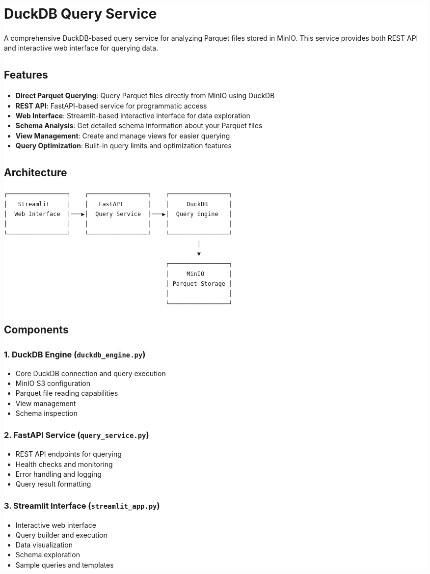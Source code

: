 # DuckDB Query Service

A comprehensive DuckDB-based query service for analyzing Parquet files stored in MinIO. This service provides both REST API and interactive web interface for querying data.

## Features

- **Direct Parquet Querying**: Query Parquet files directly from MinIO using DuckDB
- **REST API**: FastAPI-based service for programmatic access
- **Web Interface**: Streamlit-based interactive interface for data exploration
- **Schema Analysis**: Get detailed schema information about your Parquet files
- **View Management**: Create and manage views for easier querying
- **Query Optimization**: Built-in query limits and optimization features

## Architecture

```
┌─────────────────┐    ┌─────────────────┐    ┌─────────────────┐
│   Streamlit     │    │   FastAPI       │    │     DuckDB      │
│  Web Interface  │───▶│  Query Service  │───▶│  Query Engine   │
│                 │    │                 │    │                 │
└─────────────────┘    └─────────────────┘    └─────────────────┘
                                                       │
                                                       ▼
                                              ┌─────────────────┐
                                              │     MinIO       │
                                              │ Parquet Storage │
                                              │                 │
                                              └─────────────────┘
```

## Components

### 1. DuckDB Engine (`duckdb_engine.py`)
- Core DuckDB connection and query execution
- MinIO S3 configuration
- Parquet file reading capabilities
- View management
- Schema inspection

### 2. FastAPI Service (`query_service.py`)
- REST API endpoints for querying
- Health checks and monitoring
- Error handling and logging
- Query result formatting

### 3. Streamlit Interface (`streamlit_app.py`)
- Interactive web interface
- Query builder and execution
- Data visualization
- Schema exploration
- Sample queries and templates
